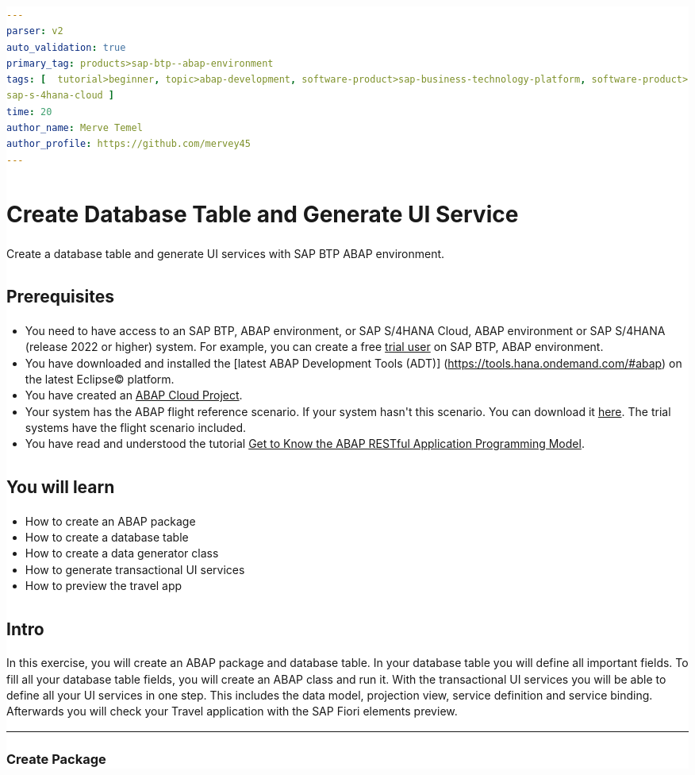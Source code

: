 ```yaml
---
parser: v2
auto_validation: true
primary_tag: products>sap-btp--abap-environment
tags: [  tutorial>beginner, topic>abap-development, software-product>sap-business-technology-platform, software-product>sap-s-4hana-cloud ]
time: 20
author_name: Merve Temel
author_profile: https://github.com/mervey45
---
```


# Create Database Table and Generate UI Service
 Create a database table and generate UI services with SAP BTP ABAP environment.

## Prerequisites
- You need to have access to an SAP BTP, ABAP environment, or SAP S/4HANA Cloud, ABAP environment or SAP S/4HANA (release 2022 or higher) system. 
  For example, you can create a free [trial user](abap-environment-trial-onboarding) on SAP BTP, ABAP environment.
- You have downloaded and installed the [latest ABAP Development Tools (ADT)] (https://tools.hana.ondemand.com/#abap) on the latest Eclipse© platform.
- You have created an [ABAP Cloud Project](abap-environment-create-abap-cloud-project).
- Your system has the ABAP flight reference scenario. If your system hasn't this scenario. You can download it [here](https://github.com/SAP-samples/abap-platform-refscen-flight). The trial systems have the flight scenario included.
- You have read and understood the tutorial [Get to Know the ABAP RESTful Application Programming Model](https://developers.sap.com/tutorials/abap-environment-restful-programming-model.html).

## You will learn  
  - How to create an ABAP package
  - How to create a database table
  - How to create a data generator class
  - How to generate transactional UI services
  - How to preview the travel app

## Intro
In this exercise, you will create an ABAP package and database table. In your database table you will define all important fields. To fill all your database table fields, you will create an ABAP class and run it. With the transactional UI services you will be able to define all your UI services in one step. This includes the data model, projection view, service definition and service binding. Afterwards you will check your Travel application with the SAP Fiori elements preview.


---

### Create Package
